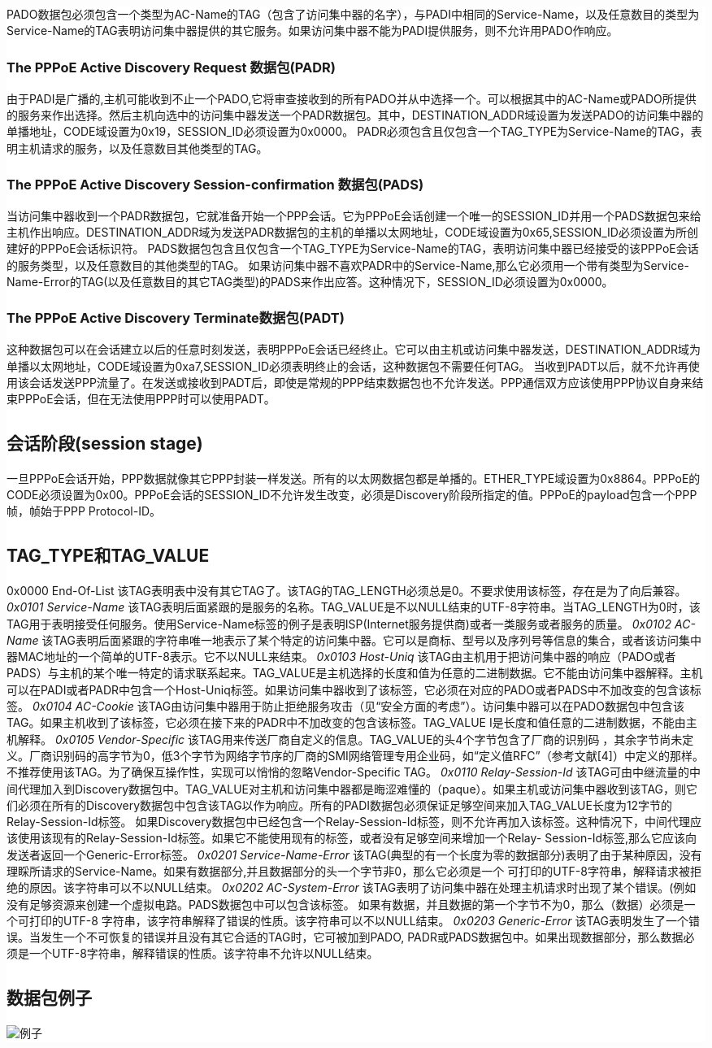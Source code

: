    PADO数据包必须包含一个类型为AC-Name的TAG（包含了访问集中器的名字），与PADI中相同的Service-Name，以及任意数目的类型为Service-Name的TAG表明访问集中器提供的其它服务。如果访问集中器不能为PADI提供服务，则不允许用PADO作响应。
### The PPPoE Active Discovery Request 数据包(PADR)
   由于PADI是广播的,主机可能收到不止一个PADO,它将审查接收到的所有PADO并从中选择一个。可以根据其中的AC-Name或PADO所提供的服务来作出选择。然后主机向选中的访问集中器发送一个PADR数据包。其中，DESTINATION_ADDR域设置为发送PADO的访问集中器的单播地址，CODE域设置为0x19，SESSION_ID必须设置为0x0000。
   PADR必须包含且仅包含一个TAG_TYPE为Service-Name的TAG，表明主机请求的服务，以及任意数目其他类型的TAG。
### The PPPoE Active Discovery Session-confirmation 数据包(PADS)
   当访问集中器收到一个PADR数据包，它就准备开始一个PPP会话。它为PPPoE会话创建一个唯一的SESSION_ID并用一个PADS数据包来给主机作出响应。DESTINATION_ADDR域为发送PADR数据包的主机的单播以太网地址，CODE域设置为0x65,SESSION_ID必须设置为所创建好的PPPoE会话标识符。
   PADS数据包包含且仅包含一个TAG_TYPE为Service-Name的TAG，表明访问集中器已经接受的该PPPoE会话的服务类型，以及任意数目的其他类型的TAG。
   如果访问集中器不喜欢PADR中的Service-Name,那么它必须用一个带有类型为Service-Name-Error的TAG(以及任意数目的其它TAG类型)的PADS来作出应答。这种情况下，SESSION_ID必须设置为0x0000。
### The PPPoE Active Discovery Terminate数据包(PADT)
   这种数据包可以在会话建立以后的任意时刻发送，表明PPPoE会话已经终止。它可以由主机或访问集中器发送，DESTINATION_ADDR域为单播以太网地址，CODE域设置为0xa7,SESSION_ID必须表明终止的会话，这种数据包不需要任何TAG。
   当收到PADT以后，就不允许再使用该会话发送PPP流量了。在发送或接收到PADT后，即使是常规的PPP结束数据包也不允许发送。PPP通信双方应该使用PPP协议自身来结束PPPoE会话，但在无法使用PPP时可以使用PADT。
## 会话阶段(session stage)
一旦PPPoE会话开始，PPP数据就像其它PPP封装一样发送。所有的以太网数据包都是单播的。ETHER_TYPE域设置为0x8864。PPPoE的CODE必须设置为0x00。PPPoE会话的SESSION_ID不允许发生改变，必须是Discovery阶段所指定的值。PPPoE的payload包含一个PPP帧，帧始于PPP Protocol-ID。
## TAG_TYPE和TAG_VALUE
0x0000 End-Of-List
      该TAG表明表中没有其它TAG了。该TAG的TAG_LENGTH必须总是0。不要求使用该标签，存在是为了向后兼容。
   *0x0101 Service-Name*
      该TAG表明后面紧跟的是服务的名称。TAG_VALUE是不以NULL结束的UTF-8字符串。当TAG_LENGTH为0时，该TAG用于表明接受任何服务。使用Service-Name标签的例子是表明ISP(Internet服务提供商)或者一类服务或者服务的质量。
   *0x0102 AC-Name*
      该TAG表明后面紧跟的字符串唯一地表示了某个特定的访问集中器。它可以是商标、型号以及序列号等信息的集合，或者该访问集中器MAC地址的一个简单的UTF-8表示。它不以NULL来结束。
   *0x0103 Host-Uniq*
      该TAG由主机用于把访问集中器的响应（PADO或者PADS）与主机的某个唯一特定的请求联系起来。TAG_VALUE是主机选择的长度和值为任意的二进制数据。它不能由访问集中器解释。主机可以在PADI或者PADR中包含一个Host-Uniq标签。如果访问集中器收到了该标签，它必须在对应的PADO或者PADS中不加改变的包含该标签。
   *0x0104 AC-Cookie*
      该TAG由访问集中器用于防止拒绝服务攻击（见“安全方面的考虑”）。访问集中器可以在PADO数据包中包含该TAG。如果主机收到了该标签，它必须在接下来的PADR中不加改变的包含该标签。TAG_VALUE I是长度和值任意的二进制数据，不能由主机解释。
   *0x0105 Vendor-Specific*
      该TAG用来传送厂商自定义的信息。TAG_VALUE的头4个字节包含了厂商的识别码 ，其余字节尚未定义。厂商识别码的高字节为0，低3个字节为网络字节序的厂商的SMI网络管理专用企业码，如“定义值RFC”（参考文献[4]）中定义的那样。
      不推荐使用该TAG。为了确保互操作性，实现可以悄悄的忽略Vendor-Specific TAG。
   *0x0110 Relay-Session-Id*
      该TAG可由中继流量的中间代理加入到Discovery数据包中。TAG_VALUE对主机和访问集中器都是晦涩难懂的（paque）。如果主机或访问集中器收到该TAG，则它们必须在所有的Discovery数据包中包含该TAG以作为响应。所有的PADI数据包必须保证足够空间来加入TAG_VALUE长度为12字节的Relay-Session-Id标签。
      如果Discovery数据包中已经包含一个Relay-Session-Id标签，则不允许再加入该标签。这种情况下，中间代理应该使用该现有的Relay-Session-Id标签。如果它不能使用现有的标签，或者没有足够空间来增加一个Relay- Session-Id标签,那么它应该向发送者返回一个Generic-Error标签。
   *0x0201 Service-Name-Error*
      该TAG(典型的有一个长度为零的数据部分)表明了由于某种原因，没有理睬所请求的Service-Name。如果有数据部分,并且数据部分的头一个字节非0，那么它必须是一个      可打印的UTF-8字符串，解释请求被拒绝的原因。该字符串可以不以NULL结束。
   *0x0202 AC-System-Error*
      该TAG表明了访问集中器在处理主机请求时出现了某个错误。(例如没有足够资源来创建一个虚拟电路。PADS数据包中可以包含该标签。
      如果有数据，并且数据的第一个字节不为0，那么（数据）必须是一个可打印的UTF-8 字符串，该字符串解释了错误的性质。该字符串可以不以NULL结束。
   *0x0203 Generic-Error*
      该TAG表明发生了一个错误。当发生一个不可恢复的错误并且没有其它合适的TAG时，它可被加到PADO, PADR或PADS数据包中。如果出现数据部分，那么数据必须是一个UTF-8字符串，解释错误的性质。该字符串不允许以NULL结束。
## 数据包例子
![例子](/res/pppoe-example.png)
